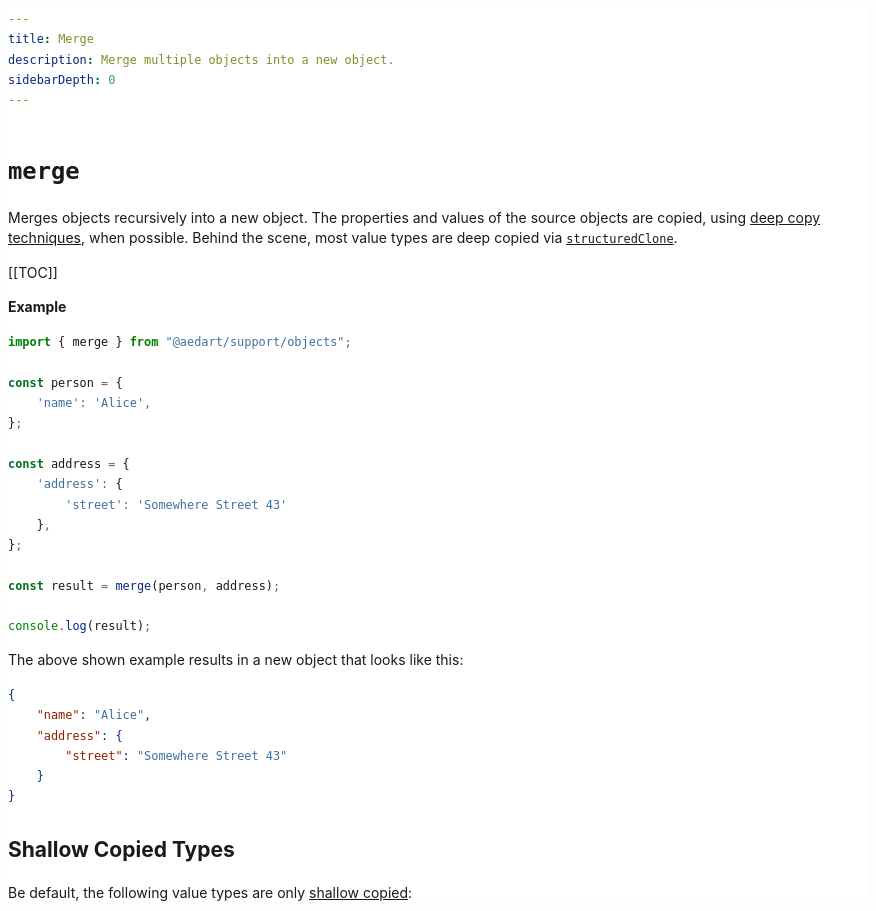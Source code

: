 ```yaml
---
title: Merge
description: Merge multiple objects into a new object.
sidebarDepth: 0
---
```


# `merge` <Badge type="tip" text="Available since v0.9" vertical="middle" />

Merges objects recursively into a new object. The properties and values of the source objects are copied, using [deep copy techniques](https://developer.mozilla.org/en-US/docs/Glossary/Deep_copy), when possible.
Behind the scene, most value types are deep copied via [`structuredClone`](https://developer.mozilla.org/en-US/docs/Web/API/structuredClone).

[[TOC]]

**Example**

```js
import { merge } from "@aedart/support/objects";

const person = {
    'name': 'Alice',
};

const address = {
    'address': {
        'street': 'Somewhere Street 43'
    },
};

const result = merge(person, address);

console.log(result);
```

The above shown example results in a new object that looks like this:

```json
{
    "name": "Alice",
    "address": {
        "street": "Somewhere Street 43"
    }
}
```

## Shallow Copied Types

Be default, the following value types are only [shallow copied](https://developer.mozilla.org/en-US/docs/Glossary/Shallow_copy):
